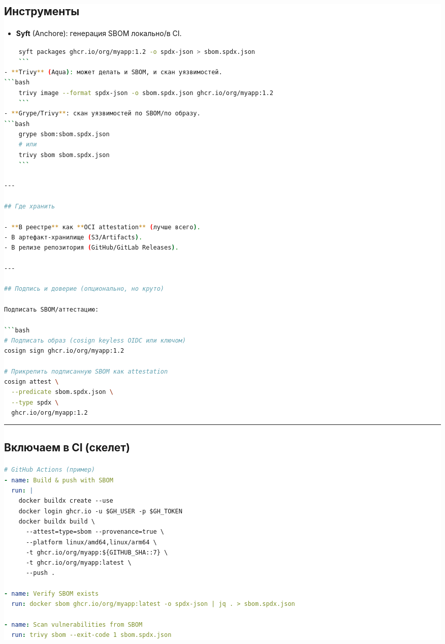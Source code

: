 ## Инструменты

- **Syft** (Anchore): генерация SBOM локально/в CI.
```bash
    syft packages ghcr.io/org/myapp:1.2 -o spdx-json > sbom.spdx.json
    ```
- **Trivy** (Aqua): может делать и SBOM, и скан уязвимостей.
```bash
    trivy image --format spdx-json -o sbom.spdx.json ghcr.io/org/myapp:1.2
    ```
- **Grype/Trivy**: скан уязвимостей по SBOM/по образу.
```bash
    grype sbom:sbom.spdx.json
    # или
    trivy sbom sbom.spdx.json
    ```

---

## Где хранить

- **В реестре** как **OCI attestation** (лучше всего).    
- В артефакт-хранилище (S3/Artifacts).
- В релизе репозитория (GitHub/GitLab Releases).

---

## Подпись и доверие (опционально, но круто)

Подписать SBOM/аттестацию:

```bash
# Подписать образ (cosign keyless OIDC или ключом)
cosign sign ghcr.io/org/myapp:1.2

# Прикрепить подписанную SBOM как attestation
cosign attest \
  --predicate sbom.spdx.json \
  --type spdx \
  ghcr.io/org/myapp:1.2
```

---

## Включаем в CI (скелет)

```yaml
# GitHub Actions (пример)
- name: Build & push with SBOM
  run: |
    docker buildx create --use
    docker login ghcr.io -u $GH_USER -p $GH_TOKEN
    docker buildx build \
      --attest=type=sbom --provenance=true \
      --platform linux/amd64,linux/arm64 \
      -t ghcr.io/org/myapp:${GITHUB_SHA::7} \
      -t ghcr.io/org/myapp:latest \
      --push .

- name: Verify SBOM exists
  run: docker sbom ghcr.io/org/myapp:latest -o spdx-json | jq . > sbom.spdx.json

- name: Scan vulnerabilities from SBOM
  run: trivy sbom --exit-code 1 sbom.spdx.json
```
